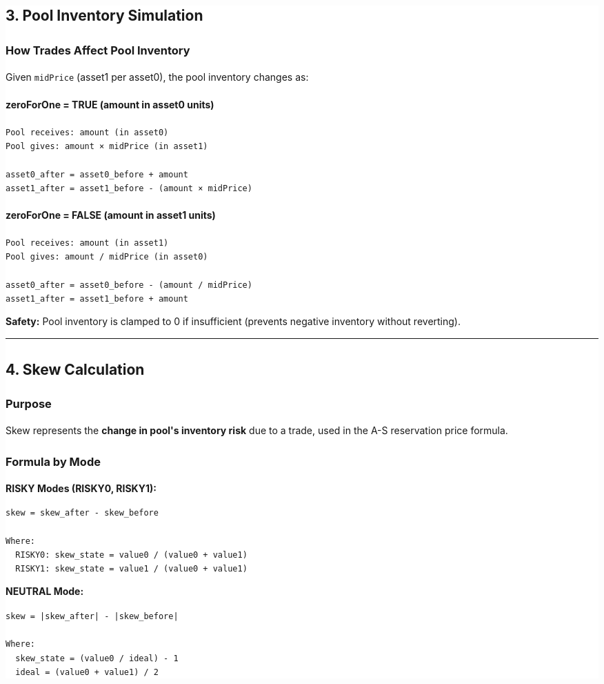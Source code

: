 
## 3. Pool Inventory Simulation

### How Trades Affect Pool Inventory

Given `midPrice` (asset1 per asset0), the pool inventory changes as:

#### **zeroForOne = TRUE** (amount in asset0 units)
```
Pool receives: amount (in asset0)
Pool gives: amount × midPrice (in asset1)

asset0_after = asset0_before + amount
asset1_after = asset1_before - (amount × midPrice)
```

#### **zeroForOne = FALSE** (amount in asset1 units)
```
Pool receives: amount (in asset1)
Pool gives: amount / midPrice (in asset0)

asset0_after = asset0_before - (amount / midPrice)
asset1_after = asset1_before + amount
```

**Safety:** Pool inventory is clamped to 0 if insufficient (prevents negative inventory without reverting).

---

## 4. Skew Calculation

### Purpose
Skew represents the **change in pool's inventory risk** due to a trade, used in the A-S reservation price formula.

### Formula by Mode

**RISKY Modes (RISKY0, RISKY1):**
```
skew = skew_after - skew_before

Where:
  RISKY0: skew_state = value0 / (value0 + value1)
  RISKY1: skew_state = value1 / (value0 + value1)
```

**NEUTRAL Mode:**
```
skew = |skew_after| - |skew_before|

Where:
  skew_state = (value0 / ideal) - 1
  ideal = (value0 + value1) / 2
```
